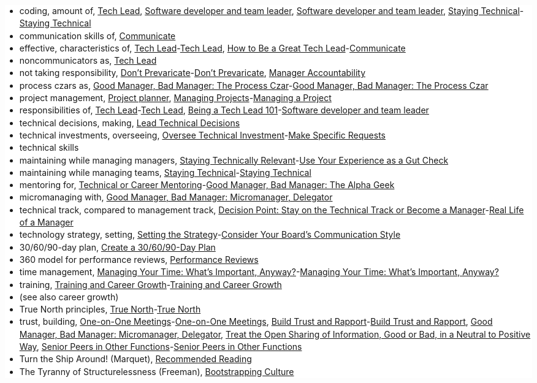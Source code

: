 *   coding, amount of, [Tech Lead](/the-managers-path-chapter-3/#idm45555424998040), [Software developer and team leader](/the-managers-path-chapter-3/#idm45555424959256), [Software developer and team leader](/the-managers-path-chapter-3/#idm45555424954184), [Staying Technical](/the-managers-path-chapter-5/#IEr235)\-[Staying Technical](/the-managers-path-chapter-5/#idm45555424422904)
*   communication skills of, [Communicate](/the-managers-path-chapter-3/#idm45555424824760)
*   effective, characteristics of, [Tech Lead](/the-managers-path-chapter-3/#IEr236)\-[Tech Lead](/the-managers-path-chapter-3/#idm45555424963432), [How to Be a Great Tech Lead](/the-managers-path-chapter-3/#IEr237)\-[Communicate](/the-managers-path-chapter-3/#idm45555424813416)
*   noncommunicators as, [Tech Lead](/the-managers-path-chapter-3/#idm45555425015272)
*   not taking responsibility, [Don’t Prevaricate](/the-managers-path-chapter-6/#IEr238)\-[Don’t Prevaricate](/the-managers-path-chapter-6/#idm45555424010376), [Manager Accountability](/the-managers-path-chapter-7/#idm45555423802296)
*   process czars as, [Good Manager, Bad Manager: The Process Czar](/the-managers-path-chapter-3/#IEr239)\-[Good Manager, Bad Manager: The Process Czar](/the-managers-path-chapter-3/#idm45555424834712)
*   project management, [Project planner](/the-managers-path-chapter-3/#idm45555425002776), [Managing Projects](/the-managers-path-chapter-3/#IEr240)\-[Managing a Project](/the-managers-path-chapter-3/#idm45555424893080)
*   responsibilities of, [Tech Lead](/the-managers-path-chapter-3/#IEr241)\-[Tech Lead](/the-managers-path-chapter-3/#idm45555424976888), [Being a Tech Lead 101](/the-managers-path-chapter-3/#IEr242)\-[Software developer and team leader](/the-managers-path-chapter-3/#idm45555424957704)
*   technical decisions, making, [Lead Technical Decisions](/the-managers-path-chapter-3/#idm45555424817592)
*   technical investments, overseeing, [Oversee Technical Investment](/the-managers-path-chapter-7/#IEr243)\-[Make Specific Requests](/the-managers-path-chapter-7/#idm45555423552072)
*   technical skills
*   maintaining while managing managers, [Staying Technically Relevant](/the-managers-path-chapter-7/#IEr244)\-[Use Your Experience as a Gut Check](/the-managers-path-chapter-7/#idm45555423547736)
*   maintaining while managing teams, [Staying Technical](/the-managers-path-chapter-5/#IEr245)\-[Staying Technical](/the-managers-path-chapter-5/#idm45555424425512)
*   mentoring for, [Technical or Career Mentoring](/the-managers-path-chapter-2/#IEr246)\-[Good Manager, Bad Manager: The Alpha Geek](/the-managers-path-chapter-2/#idm45555425068520)
*   micromanaging with, [Good Manager, Bad Manager: Micromanager, Delegator](/the-managers-path-chapter-4/#idm45555424653560)
*   technical track, compared to management track, [Decision Point: Stay on the Technical Track or Become a Manager](/the-managers-path-chapter-3/#IEr247)\-[Real Life of a Manager](/the-managers-path-chapter-3/#idm45555424858152)
*   technology strategy, setting, [Setting the Strategy](/the-managers-path-chapter-8/#IEr248)\-[Consider Your Board’s Communication Style](/the-managers-path-chapter-8/#idm45555423349624)
*   30/60/90-day plan, [Create a 30/60/90-Day Plan](/the-managers-path-chapter-4/#idm45555424753416)
*   360 model for performance reviews, [Performance Reviews](/the-managers-path-chapter-4/#idm45555424581272)
*   time management, [Managing Your Time: What’s Important, Anyway?](/the-managers-path-chapter-6/#IEr249)\-[Managing Your Time: What’s Important, Anyway?](/the-managers-path-chapter-6/#idm45555424123000)
*   training, [Training and Career Growth](/the-managers-path-chapter-1/#IEr250)\-[Training and Career Growth](/the-managers-path-chapter-1/#idm45555425244712)
*   (see also career growth)
*   True North principles, [True North](/the-managers-path-chapter-8/#IEr251)\-[True North](/the-managers-path-chapter-8/#idm45555423222808)
*   trust, building, [One-on-One Meetings](/the-managers-path-chapter-1/#IEr252)\-[One-on-One Meetings](/the-managers-path-chapter-1/#idm45555425259672), [Build Trust and Rapport](/the-managers-path-chapter-4/#IEr253)\-[Build Trust and Rapport](/the-managers-path-chapter-4/#idm45555424763016), [Good Manager, Bad Manager: Micromanager, Delegator](/the-managers-path-chapter-4/#idm45555424652712), [Treat the Open Sharing of Information, Good or Bad, in a Neutral to Positive Way](/the-managers-path-chapter-4/#idm45555424606472), [Senior Peers in Other Functions](/the-managers-path-chapter-8/#IEr254)\-[Senior Peers in Other Functions](/the-managers-path-chapter-8/#idm45555423295320)
*   Turn the Ship Around! (Marquet), [Recommended Reading](/the-managers-path-chapter-8/#idm45555423206536)
*   The Tyranny of Structurelessness (Freeman), [Bootstrapping Culture](/the-managers-path-chapter-9/#idm45555423169800)

